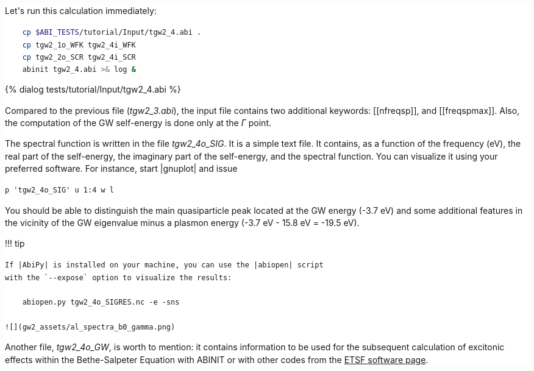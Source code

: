Let's run this calculation immediately:

```sh
    cp $ABI_TESTS/tutorial/Input/tgw2_4.abi .
    cp tgw2_1o_WFK tgw2_4i_WFK
    cp tgw2_2o_SCR tgw2_4i_SCR
    abinit tgw2_4.abi >& log &
```

{% dialog tests/tutorial/Input/tgw2_4.abi %}

Compared to the previous file (*tgw2_3.abi*), the input file contains two
additional keywords: [[nfreqsp]], and [[freqspmax]]. Also, the computation of
the GW self-energy is done only at the $\Gamma$ point.

The spectral function is written in the file *tgw2_4o_SIG*. It is a simple text
file. It contains, as a function of the frequency (eV), the real part of the
self-energy, the imaginary part of the self-energy, and the spectral function.
You can visualize it using your preferred software.
For instance, start |gnuplot| and issue

```gnuplot
p 'tgw2_4o_SIG' u 1:4 w l
```

You should be able to distinguish the main quasiparticle peak located at the
GW energy (-3.7 eV) and some additional features in the vicinity of the GW
eigenvalue minus a plasmon energy (-3.7 eV - 15.8 eV = -19.5 eV).

!!! tip

    If |AbiPy| is installed on your machine, you can use the |abiopen| script
    with the `--expose` option to visualize the results:

        abiopen.py tgw2_4o_SIGRES.nc -e -sns

    ![](gw2_assets/al_spectra_b0_gamma.png)

Another file, *tgw2_4o_GW*, is worth to mention: it contains information to be
used for the subsequent calculation of excitonic effects within the Bethe-Salpeter Equation with ABINIT or with other codes from
the [ETSF software page](http://www.etsf.eu/resources/software/codes).
